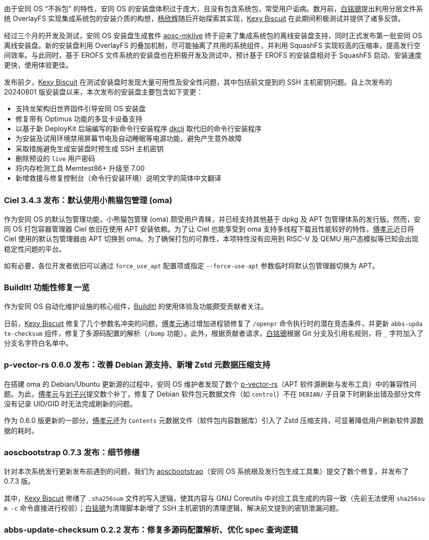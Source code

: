 由于安同 OS “不拆包” 的特性，安同 OS 的安装盘体积过于庞大，且没有包含系统包，常受用户诟病。数月前，[白铭骢](https://github.com/MingcongBai)提出利用分层文件系统 OverlayFS 实现集成系统包的安装介质的构想，[杨欣辉](https://github.com/Cyanoxygen)随后开始探索其实现，[Kexy Biscuit](https://github.com/KexyBiscuit) 在此期间积极测试并提供了诸多反馈。

经过三个月的开发及测试，安同 OS 安装盘生成套件 [aosc-mklive](https://github.com/AOSC-Dev/aosc-mklive) 终于迎来了集成系统包的离线安装盘支持，同时正式发布第一批安同 OS 离线安装盘。新的安装盘利用 OverlayFS 的叠加机制，尽可能抽离了共用的系统组件，并利用 SquashFS 实现较高的压缩率，提高发行空间效率。与此同时，基于 EROFS 文件系统的安装盘也在积极开发及测试中，预计基于 EROFS 的安装盘相对于 SquashFS 启动、安装速度更快，使用体验更佳。

发布前夕，[Kexy Biscuit](https://github.com/KexyBiscuit) 在测试安装盘时发现大量可用性及安全性问题，其中包括前文提到的 SSH 主机密钥问题。自上次发布的 20240801 版安装盘以来，本次发布的安装盘主要包含如下变更：

- 支持龙架构旧世界固件引导安同 OS 安装盘
- 修复带有 Optimus 功能的多显卡设备支持
- 以基于新 DeployKit 后端编写的新命令行安装程序 [dkcli](https://github.com/AOSC-Dev/dkcli) 取代旧的命令行安装程序
- 为安装及试用环境禁用屏幕节电及自动睡眠等电源功能，避免产生意外故障
- 采取措施避免生成安装盘时预生成 SSH 主机密钥
- 删除预设的 `live` 用户密码
- 将内存检测工具 Memtest86+ 升级至 7.00 
- 新增救援与修复控制台（命令行安装环境）说明文字的简体中文翻译

### Ciel 3.4.3 发布：默认使用小熊猫包管理 (oma)

作为安同 OS 的默认包管理功能，小熊猫包管理 (oma) 颇受用户青睐，并已经支持其他基于 dpkg 及 APT 包管理体系的发行版。然而，安同 OS 打包容器管理器 Ciel 依旧在使用 APT 安装依赖。为了让 Ciel 也能享受到 oma 支持多线程下载且性能较好的特性，[傅孝元](https://github.com/eatradish)近日将 Ciel 使用的默认包管理器由 APT 切换到 oma。为了确保打包的可靠性，本项特性没有应用到 RISC-V 及 QEMU 用户态模拟等已知会出现稳定性问题的平台。

如有必要，各位开发者依旧可以通过 `force_use_apt` 配置项或指定 `--force-use-apt` 参数临时将默认包管理器切换为 APT。

### BuildIt! 功能性修复一览

作为安同 OS 自动化维护设施的核心组件，[BuildIt!](https://github.com/AOSC-Dev/buildit) 的使用体验及功能颇受贡献者关注。

日前，[Kexy Biscuit](https://github.com/KexyBiscuit) 修复了几个参数名冲突的问题，[傅孝元](https://github.com/eatradish)通过增加进程锁修复了 `/openpr` 命令执行时的潜在竞态条件，并更新 `abbs-update-checksum` 组件，修复了多源码配置的解析（`/bump` 功能）。此外，根据贡献者请求，[白铭骢](https://github.com/MingcongBai)根据 Git 分支及引用名规则，将 `_` 字符加入了分支名字符白名单中。

### p-vector-rs 0.6.0 发布：改善 Debian 源支持、新增 Zstd 元数据压缩支持

在搭建 oma 的 Debian/Ubuntu 更新源的过程中，安同 OS 维护者发现了数个 [p-vector-rs](https://github.com/AOSC-Dev/p-vector-rs)（APT 软件源刷新与发布工具）中的兼容性问题。为此，[傅孝元](https://github.com/eatradish)与[刘子兴](https://github.com/liushuyu)提交数个补丁，修复了 Debian 软件包元数据文件（如 `control`）不在 `DEBIAN/` 子目录下时刷新出错及部分文件没有记录 UID/GID 时无法完成刷新的问题。

作为 0.6.0 版更新的一部分，[傅孝元](https://github.com/eatradish)还为 `Contents` 元数据文件（软件包内容数据库）引入了 Zstd 压缩支持，可显著降低用户刷新软件源数据的耗时。

### aoscbootstrap 0.7.3 发布：细节修缮

针对本次系统发行更新发布前遇到的问题，我们为 [aoscbootstrap](https://github.com/AOSC-Dev/aoscbootstrap)（安同 OS 系统根及发行包生成工具集）提交了数个修复，并发布了 0.7.3 版。

其中，[Kexy Biscuit](https://github.com/KexyBiscuit) 修缮了 `.sha256sum` 文件的写入逻辑，使其内容与 GNU Coreutils 中对应工具生成的内容一致（先前无法使用 `sha256sum -c` 命令直接进行校验）；[白铭骢](https://github.com/MingcongBai)为清理脚本新增了 SSH 主机密钥的清理逻辑，解决前文提到的密钥泄漏问题。

### abbs-update-checksum 0.2.2 发布：修复多源码配置解析、优化 spec 查询逻辑
